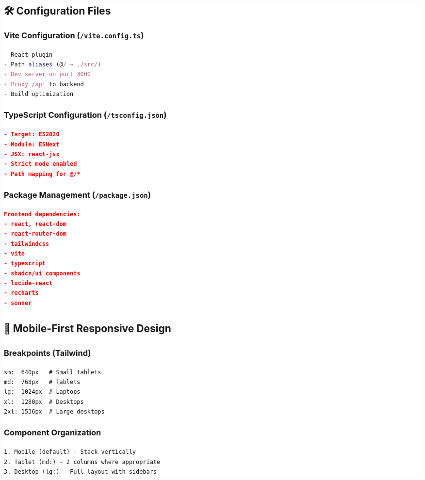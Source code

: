 ## 🛠️ Configuration Files

### Vite Configuration (`/vite.config.ts`)
```typescript
- React plugin
- Path aliases (@/ → ./src/)
- Dev server on port 3000
- Proxy /api to backend
- Build optimization
```

### TypeScript Configuration (`/tsconfig.json`)
```json
- Target: ES2020
- Module: ESNext
- JSX: react-jsx
- Strict mode enabled
- Path mapping for @/*
```

### Package Management (`/package.json`)
```json
Frontend dependencies:
- react, react-dom
- react-router-dom
- tailwindcss
- vite
- typescript
- shadcn/ui components
- lucide-react
- recharts
- sonner
```

## 📱 Mobile-First Responsive Design

### Breakpoints (Tailwind)
```
sm:  640px   # Small tablets
md:  768px   # Tablets
lg:  1024px  # Laptops
xl:  1280px  # Desktops
2xl: 1536px  # Large desktops
```

### Component Organization
```
1. Mobile (default) - Stack vertically
2. Tablet (md:) - 2 columns where appropriate
3. Desktop (lg:) - Full layout with sidebars
```
